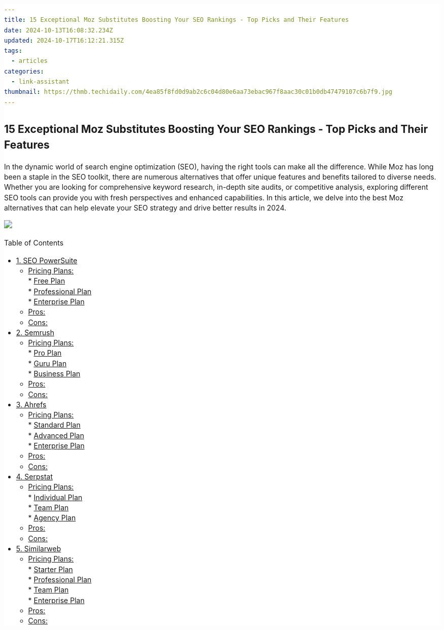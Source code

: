 ```yaml
---
title: 15 Exceptional Moz Substitutes Boosting Your SEO Rankings - Top Picks and Their Features
date: 2024-10-13T16:08:32.234Z
updated: 2024-10-17T16:12:21.315Z
tags:
  - articles
categories:
  - link-assistant
thumbnail: https://thmb.techidaily.com/4ea85f8fd0d9ab2c6c04d80e6aa73ebac967f8aac30c01b0db47479107c6b7f9.jpg
---
```


## 15 Exceptional Moz Substitutes Boosting Your SEO Rankings - Top Picks and Their Features

In the dynamic world of search engine optimization (SEO), having the right tools can make all the difference. While Moz has long been a staple in the SEO toolkit, there are numerous alternatives that offer unique features and benefits tailored to diverse needs. Whether you are looking for comprehensive keyword research, in-depth site audits, or competitive analysis, exploring different SEO tools can provide you with fresh perspectives and enhanced capabilities. In this article, we delve into the best Moz alternatives that can help elevate your SEO strategy and drive better results in 2024.  

![](https://www.link-assistant.com/articles/wp-content/uploads/2024/08/SEO-PowerSuite-1024x257.png)

Table of Contents

* [1\. SEO PowerSuite](https://tools.techidaily.com/link-assistant/products/)  
   * [Pricing Plans:](https://tools.techidaily.com/link-assistant/products/)  
         * [Free Plan](https://tools.techidaily.com/link-assistant/products/)  
         * [Professional Plan](https://tools.techidaily.com/link-assistant/products/)  
         * [Enterprise Plan](https://tools.techidaily.com/link-assistant/products/)  
   * [Pros:](https://tools.techidaily.com/link-assistant/products/)  
   * [Cons:](https://tools.techidaily.com/link-assistant/products/)
* [2\. Semrush](https://tools.techidaily.com/link-assistant/products/)  
   * [Pricing Plans:](https://tools.techidaily.com/link-assistant/products/)  
         * [Pro Plan](https://tools.techidaily.com/link-assistant/products/)  
         * [Guru Plan](https://tools.techidaily.com/link-assistant/products/)  
         * [Business Plan](https://tools.techidaily.com/link-assistant/products/)  
   * [Pros:](https://tools.techidaily.com/link-assistant/products/)  
   * [Cons:](https://tools.techidaily.com/link-assistant/products/)
* [3\. Ahrefs](https://tools.techidaily.com/link-assistant/products/)  
   * [Pricing Plans:](https://tools.techidaily.com/link-assistant/products/)  
         * [Standard Plan](https://tools.techidaily.com/link-assistant/products/)  
         * [Advanced Plan](https://tools.techidaily.com/link-assistant/products/)  
         * [Enterprise Plan](https://tools.techidaily.com/link-assistant/products/)  
   * [Pros:](https://tools.techidaily.com/link-assistant/products/)  
   * [Cons:](https://tools.techidaily.com/link-assistant/products/)
* [4\. Serpstat](https://tools.techidaily.com/link-assistant/products/)  
   * [Pricing Plans:](https://tools.techidaily.com/link-assistant/products/)  
         * [Individual Plan](https://tools.techidaily.com/link-assistant/products/)  
         * [Team Plan](https://tools.techidaily.com/link-assistant/products/)  
         * [Agency Plan](https://tools.techidaily.com/link-assistant/products/)  
   * [Pros:](https://tools.techidaily.com/link-assistant/products/)  
   * [Cons:](https://tools.techidaily.com/link-assistant/products/)
* [5\. Similarweb](https://tools.techidaily.com/link-assistant/products/)  
   * [Pricing Plans:](https://tools.techidaily.com/link-assistant/products/)  
         * [Starter Plan](https://tools.techidaily.com/link-assistant/products/)  
         * [Professional Plan](https://tools.techidaily.com/link-assistant/products/)  
         * [Team Plan](https://tools.techidaily.com/link-assistant/products/)  
         * [Enterprise Plan](https://tools.techidaily.com/link-assistant/products/)  
   * [Pros:](https://tools.techidaily.com/link-assistant/products/)  
   * [Cons:](https://tools.techidaily.com/link-assistant/products/)